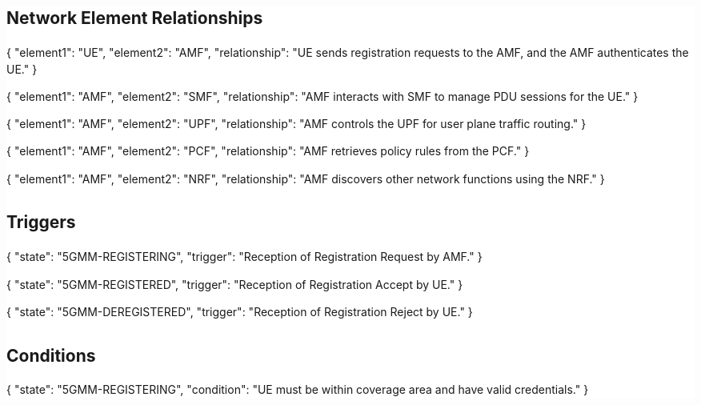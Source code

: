 ## Network Element Relationships

{
  "element1": "UE",
  "element2": "AMF",
  "relationship": "UE sends registration requests to the AMF, and the AMF authenticates the UE."
}

{
  "element1": "AMF",
  "element2": "SMF",
  "relationship": "AMF interacts with SMF to manage PDU sessions for the UE."
}

{
  "element1": "AMF",
  "element2": "UPF",
  "relationship": "AMF controls the UPF for user plane traffic routing."
}

{
  "element1": "AMF",
  "element2": "PCF",
  "relationship": "AMF retrieves policy rules from the PCF."
}

{
  "element1": "AMF",
  "element2": "NRF",
  "relationship": "AMF discovers other network functions using the NRF."
}

## Triggers

{
  "state": "5GMM-REGISTERING",
  "trigger": "Reception of Registration Request by AMF."
}

{
  "state": "5GMM-REGISTERED",
  "trigger": "Reception of Registration Accept by UE."
}

{
  "state": "5GMM-DEREGISTERED",
  "trigger": "Reception of Registration Reject by UE."
}

## Conditions

{
  "state": "5GMM-REGISTERING",
  "condition": "UE must be within coverage area and have valid credentials."
}
